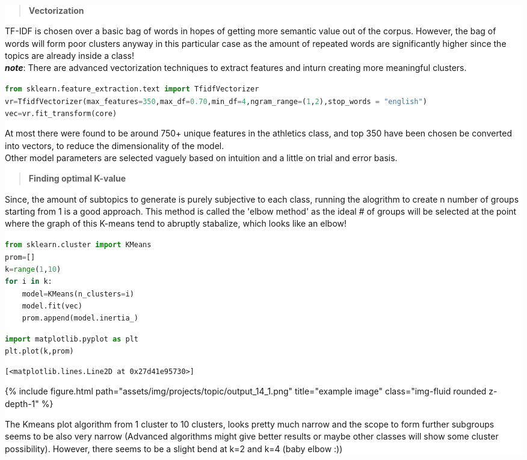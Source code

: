 > **Vectorization**

TF-IDF is chosen over a basic bag of words in hopes of getting more semantic value out of the corpus. However, the bag of words will form poor clusters anyway in this particular case as the amount of repeated words are significantly higher since the topics are already inside a class!   
**_note_**: There are advanced vectorization techniques to extract features and inturn creating more meaningful clusters.


```python
from sklearn.feature_extraction.text import TfidfVectorizer
vr=TfidfVectorizer(max_features=350,max_df=0.70,min_df=4,ngram_range=(1,2),stop_words = "english")
vec=vr.fit_transform(core)
```

At most there were found to be around 750+ unique features in the athletics class, and top 350 have been chosen be converted into vectors, to reduce the dimensionality of the model.  
Other model parameters are selected vaguely based on intuition and a little on trial and error basis.

> **Finding optimal K-value**

Since, the amount of subtopics to generate is purely subjective to each class, running the alogrithm to create n number of groups starting from 1 is a good approach. This method is called the 'elbow method' as the ideal # of groups will be selected at the point where the graph of this K-means tend to abruptly stabalize, which looks like an elbow!


```python
from sklearn.cluster import KMeans
prom=[]
k=range(1,10)
for i in k:
    model=KMeans(n_clusters=i)
    model.fit(vec)
    prom.append(model.inertia_)
```


```python
import matplotlib.pyplot as plt
plt.plot(k,prom)
```




    [<matplotlib.lines.Line2D at 0x27d41e95730>]




<div>
{% include figure.html path="assets/img/projects/topic/output_14_1.png" title="example image" class="img-fluid rounded z-depth-1" %}
</div>


The Kmeans plot algorithm from 1 cluster to 10 clusters, looks pretty much narrow and the scope to form further subgroups seems to be also very narrow (Advanced algorithms might give better results or maybe other classes will show some cluster possibility). However, there seems to be a slight bend at k=2 and k=4 (baby elbow :))
